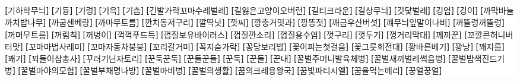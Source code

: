 [기하학무늬]
[기듕]
[기렁]
[기윽]
[기츰]
[긴발가락꼬마수레벌레]
[길잃은고양이오버런]
[길티크라운]
[길상무늬]
[깃닻벌레]
[깅엄]
[깅이]
[까막바늘까치밥나무]
[까굽센베랑]
[까마무트름]
[깐치동저구리]
[깔딱낫]
[깟씨]
[깡충거밋과]
[깡똥젓]
[깨금우산버섯]
[꺠무늬잎말이나비]
[꺼뜰렁꺼뜰렁]
[꺼머무트름]
[꺼림칙]
[꺼벙이]
[꺽꺽푸드득]
[껍질보유바이러스]
[껍질깐소리]
[껍질용수염]
[껏구리]
[껏두기]
[껑거리막대]
[께끼꾼]
[꼬깔콘허니버터맛]
[꼬마마법사레미]
[꼬마자동차붕붕]
[꼬리갈거미]
[꼭지숟가락]
[꽁당보리밥]
[꽃이피는첫걸음]
[꽃그릇회전대]
[꽝바른베기]
[꽝낭]
[꽤지름]
[꽤기]
[꾀돌이삼총사]
[꾸러기닌자토리]
[꾼둑꾼둑]
[꾼들꾼들]
[꾼둑]
[꾼들]
[꾼내]
[꿀벌주머니발육체병]
[꿀벌새끼벌레썩음병]
[꿀벌밤색진드기병]
[꿀벌마야의모험]
[꿀벌부채명나방]
[꿀벌마비병]
[꿀벌의생활]
[꿈의크레용왕국]
[꿈빛파티시엘]
[꿈을먹는메리]
[꿍얼꿍얼]